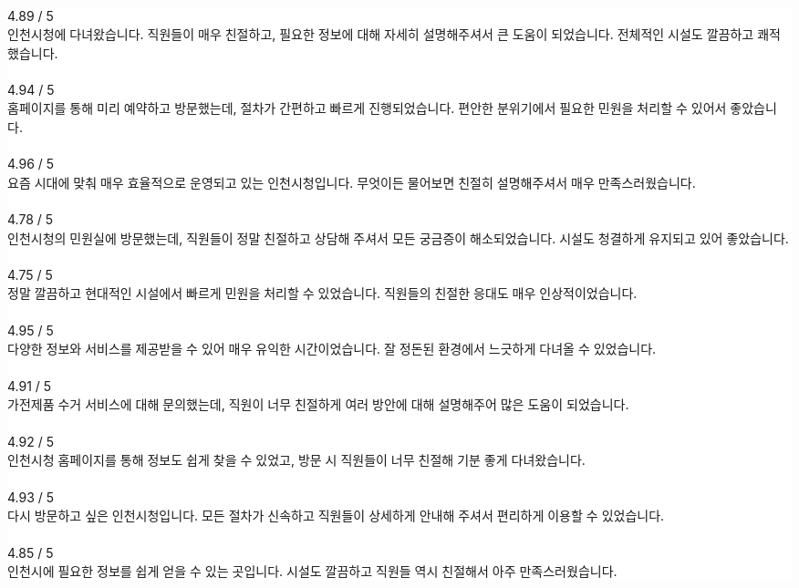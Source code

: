   <div itemprop="review" itemscope itemtype="https://schema.org/Review">
      <div itemprop="reviewRating" itemscope itemtype="https://schema.org/Rating"> <span itemprop="ratingValue">4.89</span> / <span itemprop="bestRating">5</span> </div>
      <span itemprop="reviewBody">인천시청에 다녀왔습니다. 직원들이 매우 친절하고, 필요한 정보에 대해 자세히 설명해주셔서 큰 도움이 되었습니다. 전체적인 시설도 깔끔하고 쾌적했습니다.</span>
  </div>
  <br>
  <div itemprop="review" itemscope itemtype="https://schema.org/Review">
      <div itemprop="reviewRating" itemscope itemtype="https://schema.org/Rating"> <span itemprop="ratingValue">4.94</span> / <span itemprop="bestRating">5</span> </div>
      <span itemprop="reviewBody">홈페이지를 통해 미리 예약하고 방문했는데, 절차가 간편하고 빠르게 진행되었습니다. 편안한 분위기에서 필요한 민원을 처리할 수 있어서 좋았습니다.</span>
  </div>
  <br>
  <div itemprop="review" itemscope itemtype="https://schema.org/Review">
      <div itemprop="reviewRating" itemscope itemtype="https://schema.org/Rating"> <span itemprop="ratingValue">4.96</span> / <span itemprop="bestRating">5</span> </div>
      <span itemprop="reviewBody">요즘 시대에 맞춰 매우 효율적으로 운영되고 있는 인천시청입니다. 무엇이든 물어보면 친절히 설명해주셔서 매우 만족스러웠습니다.</span>
  </div>
  <br>
  <div itemprop="review" itemscope itemtype="https://schema.org/Review">
      <div itemprop="reviewRating" itemscope itemtype="https://schema.org/Rating"> <span itemprop="ratingValue">4.78</span> / <span itemprop="bestRating">5</span> </div>
      <span itemprop="reviewBody">인천시청의 민원실에 방문했는데, 직원들이 정말 친절하고 상담해 주셔서 모든 궁금증이 해소되었습니다. 시설도 청결하게 유지되고 있어 좋았습니다.</span>
  </div>
  <br>
  <div itemprop="review" itemscope itemtype="https://schema.org/Review">
      <div itemprop="reviewRating" itemscope itemtype="https://schema.org/Rating"> <span itemprop="ratingValue">4.75</span> / <span itemprop="bestRating">5</span> </div>
      <span itemprop="reviewBody">정말 깔끔하고 현대적인 시설에서 빠르게 민원을 처리할 수 있었습니다. 직원들의 친절한 응대도 매우 인상적이었습니다.</span>
  </div>
  <br>
  <div itemprop="review" itemscope itemtype="https://schema.org/Review">
      <div itemprop="reviewRating" itemscope itemtype="https://schema.org/Rating"> <span itemprop="ratingValue">4.95</span> / <span itemprop="bestRating">5</span> </div>
      <span itemprop="reviewBody">다양한 정보와 서비스를 제공받을 수 있어 매우 유익한 시간이었습니다. 잘 정돈된 환경에서 느긋하게 다녀올 수 있었습니다.</span>
  </div>
  <br>
  <div itemprop="review" itemscope itemtype="https://schema.org/Review">
      <div itemprop="reviewRating" itemscope itemtype="https://schema.org/Rating"> <span itemprop="ratingValue">4.91</span> / <span itemprop="bestRating">5</span> </div>
      <span itemprop="reviewBody">가전제품 수거 서비스에 대해 문의했는데, 직원이 너무 친절하게 여러 방안에 대해 설명해주어 많은 도움이 되었습니다.</span>
  </div>
  <br>
  <div itemprop="review" itemscope itemtype="https://schema.org/Review">
      <div itemprop="reviewRating" itemscope itemtype="https://schema.org/Rating"> <span itemprop="ratingValue">4.92</span> / <span itemprop="bestRating">5</span> </div>
      <span itemprop="reviewBody">인천시청 홈페이지를 통해 정보도 쉽게 찾을 수 있었고, 방문 시 직원들이 너무 친절해 기분 좋게 다녀왔습니다.</span>
  </div>
  <br>
  <div itemprop="review" itemscope itemtype="https://schema.org/Review">
      <div itemprop="reviewRating" itemscope itemtype="https://schema.org/Rating"> <span itemprop="ratingValue">4.93</span> / <span itemprop="bestRating">5</span> </div>
      <span itemprop="reviewBody">다시 방문하고 싶은 인천시청입니다. 모든 절차가 신속하고 직원들이 상세하게 안내해 주셔서 편리하게 이용할 수 있었습니다.</span>
  </div>
  <br>
  <div itemprop="review" itemscope itemtype="https://schema.org/Review">
      <div itemprop="reviewRating" itemscope itemtype="https://schema.org/Rating"> <span itemprop="ratingValue">4.85</span> / <span itemprop="bestRating">5</span> </div>
      <span itemprop="reviewBody">인천시에 필요한 정보를 쉽게 얻을 수 있는 곳입니다. 시설도 깔끔하고 직원들 역시 친절해서 아주 만족스러웠습니다.</span>